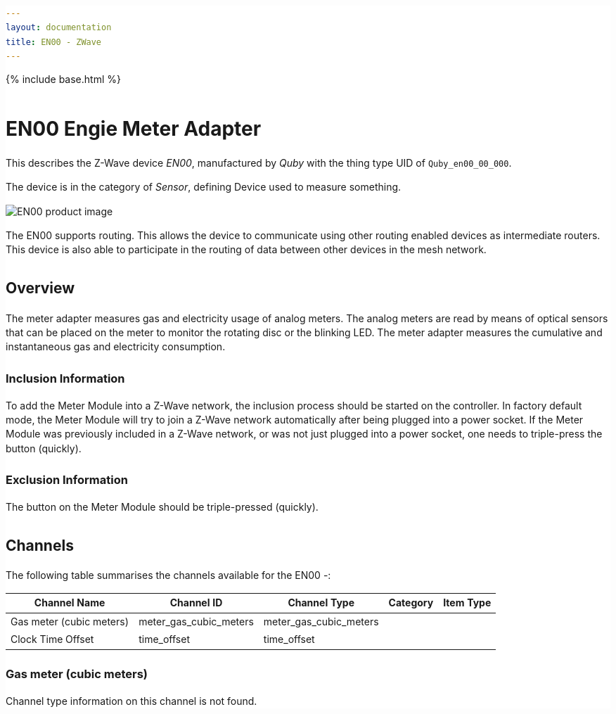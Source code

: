 ```yaml
---
layout: documentation
title: EN00 - ZWave
---
```


{% include base.html %}

# EN00 Engie Meter Adapter
This describes the Z-Wave device *EN00*, manufactured by *Quby* with the thing type UID of ```Quby_en00_00_000```.

The device is in the category of *Sensor*, defining Device used to measure something.

![EN00 product image](https://opensmarthouse.org/assets/zwave/attachments/1070/EN00.png)


The EN00 supports routing. This allows the device to communicate using other routing enabled devices as intermediate routers.  This device is also able to participate in the routing of data between other devices in the mesh network.

## Overview

The meter adapter measures gas and electricity usage of analog meters. The analog meters are read by means of optical sensors that can be placed on the meter to monitor the rotating disc or the blinking LED. The meter adapter measures the cumulative and instantaneous gas and electricity consumption.

### Inclusion Information

To add the Meter Module into a Z-Wave network, the inclusion process should be started on the controller. In factory default mode, the Meter Module will try to join a Z-Wave network automatically after being plugged into a power socket. If the Meter Module was previously included in a Z-Wave network, or was not just plugged into a power socket, one needs to triple-press the button (quickly).

### Exclusion Information

The button on the Meter Module should be triple-pressed (quickly).

## Channels

The following table summarises the channels available for the EN00 -:

| Channel Name | Channel ID | Channel Type | Category | Item Type |
|--------------|------------|--------------|----------|-----------|
| Gas meter (cubic meters) | meter_gas_cubic_meters | meter_gas_cubic_meters |  |  | 
| Clock Time Offset | time_offset | time_offset |  |  | 

### Gas meter (cubic meters)
Channel type information on this channel is not found.

